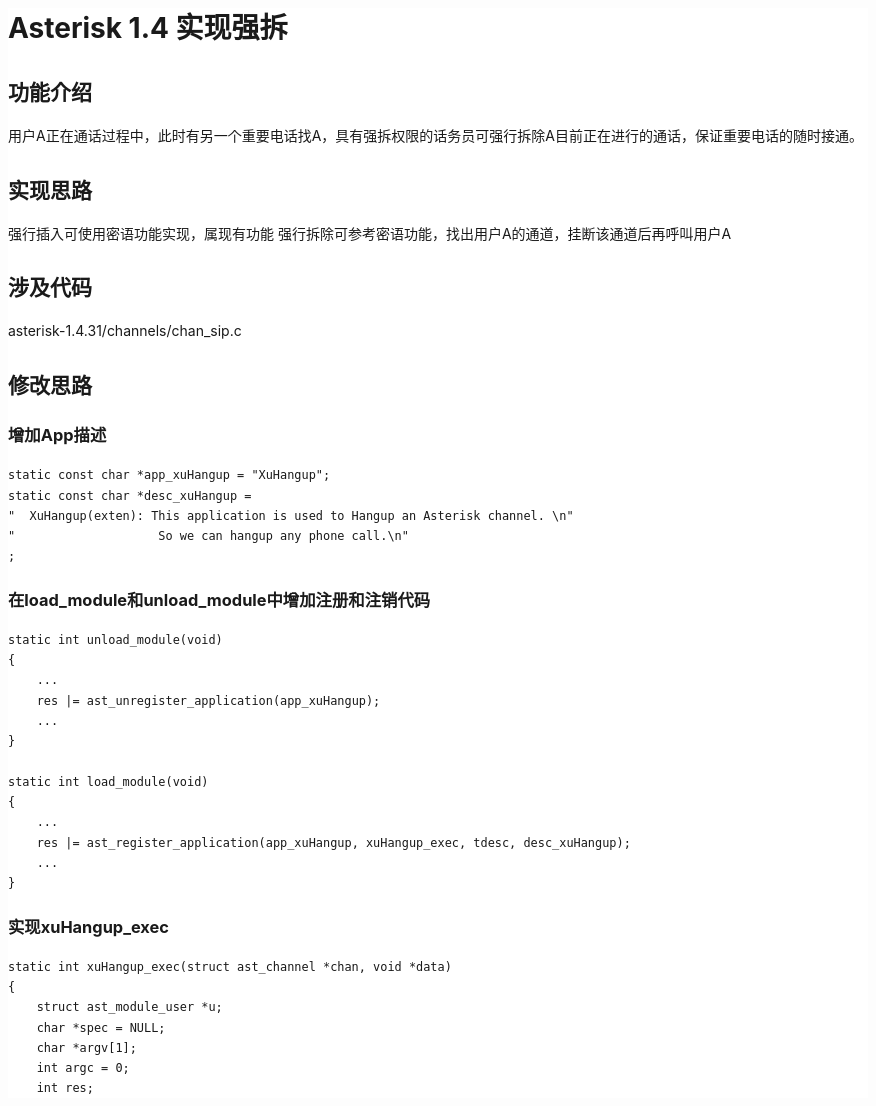 # Asterisk 1.4 实现强拆

## 功能介绍

用户A正在通话过程中，此时有另一个重要电话找A，具有强拆权限的话务员可强行拆除A目前正在进行的通话，保证重要电话的随时接通。

## 实现思路
强行插入可使用密语功能实现，属现有功能
强行拆除可参考密语功能，找出用户A的通道，挂断该通道后再呼叫用户A

## 涉及代码
asterisk-1.4.31/channels/chan_sip.c

## 修改思路

### 增加App描述

	static const char *app_xuHangup = "XuHangup";
	static const char *desc_xuHangup = 
	"  XuHangup(exten): This application is used to Hangup an Asterisk channel. \n"
	"                    So we can hangup any phone call.\n"
	;

### 在load_module和unload_module中增加注册和注销代码

	static int unload_module(void)
	{
		...
		res |= ast_unregister_application(app_xuHangup);
		...
	}
	
	static int load_module(void)
	{
		...
		res |= ast_register_application(app_xuHangup, xuHangup_exec, tdesc, desc_xuHangup);
		...
	}

### 实现xuHangup_exec

	static int xuHangup_exec(struct ast_channel *chan, void *data)
	{
		struct ast_module_user *u;
		char *spec = NULL;
		char *argv[1];
		int argc = 0;
		int res;

